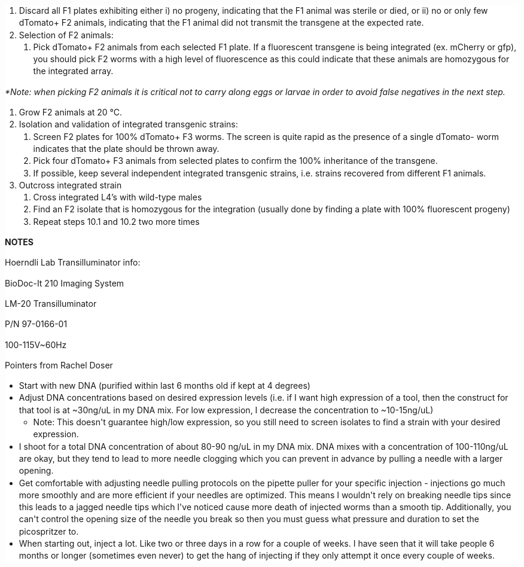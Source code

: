    1. Discard all F1 plates exhibiting either i) no progeny, indicating that the F1 animal was sterile or died, or ii) no or only few dTomato+ F2 animals, indicating that the F1 animal did not transmit the transgene at the expected rate. 
1. Selection of F2 animals:
   1. Pick dTomato+ F2 animals from each selected F1 plate. If a fluorescent transgene is being integrated (ex. mCherry or gfp), you should pick F2 worms with a high level of fluorescence as this could indicate that these animals are homozygous for the integrated array. 

*\*Note: when picking F2 animals it is critical not to carry along eggs or larvae in order to avoid false negatives in the next step.*

1. Grow F2 animals at 20 °C.
1. Isolation and validation of integrated transgenic strains:
   1. Screen F2 plates for 100% dTomato+ F3 worms. The screen is quite rapid as the presence of a single dTomato- worm indicates that the plate should be thrown away. 
   1. Pick four dTomato+ F3 animals from selected plates to confirm the 100% inheritance of the transgene. 
   1. If possible, keep several independent integrated transgenic strains, i.e. strains recovered from different F1 animals. 
1. Outcross integrated strain
   1. Cross integrated L4’s with wild-type males
   1. Find an F2 isolate that is homozygous for the integration (usually done by finding a plate with 100% fluorescent progeny)  
   1. Repeat steps 10.1 and 10.2 two more times 



**NOTES**

Hoerndli Lab Transilluminator info:



BioDoc-It 210 Imaging System

LM-20 Transilluminator

P/N 97-0166-01

100-115V~60Hz


Pointers from Rachel Doser

- Start with new DNA (purified within last 6 months old if kept at 4 degrees)
- Adjust DNA concentrations based on desired expression levels (i.e. if I want high expression of a tool, then the construct for that tool is at ~30ng/uL in my DNA mix. For low expression, I decrease the concentration to ~10-15ng/uL)
  - Note: This doesn't guarantee high/low expression, so you still need to screen isolates to find a strain with your desired expression.
- I shoot for a total DNA concentration of about 80-90 ng/uL in my DNA mix. DNA mixes with a concentration of 100-110ng/uL are okay, but they tend to lead to more needle clogging which you can prevent in advance by pulling a needle with a larger opening.
- Get comfortable with adjusting needle pulling protocols on the pipette puller for your specific injection - injections go much more smoothly and are more efficient if your needles are optimized. This means I wouldn't rely on breaking needle tips since this leads to a jagged needle tips which I've noticed cause more death of injected worms than a smooth tip. Additionally, you can't control the opening size of the needle you break so then you must guess what pressure and duration to set the picospritzer to. 
- When starting out, inject a lot. Like two or three days in a row for a couple of weeks. I have seen that it will take people 6 months or longer (sometimes even never) to get the hang of injecting if they only attempt it once every couple of weeks. 
